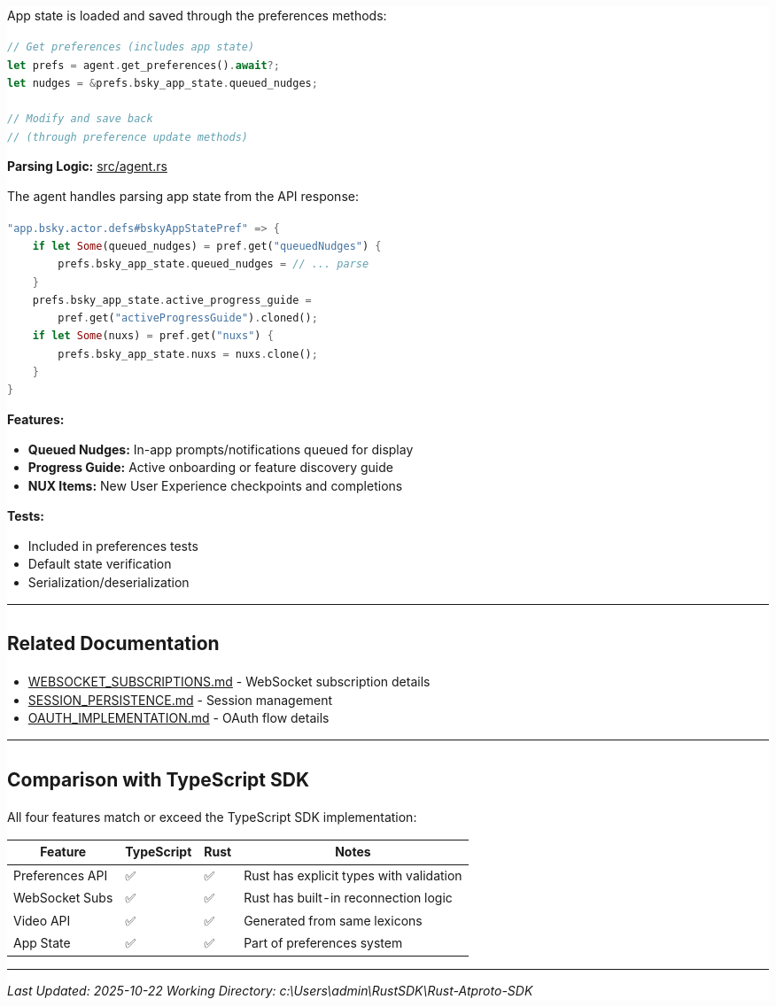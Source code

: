 App state is loaded and saved through the preferences methods:
```rust
// Get preferences (includes app state)
let prefs = agent.get_preferences().await?;
let nudges = &prefs.bsky_app_state.queued_nudges;

// Modify and save back
// (through preference update methods)
```

**Parsing Logic:** [src/agent.rs](src/agent.rs)

The agent handles parsing app state from the API response:
```rust
"app.bsky.actor.defs#bskyAppStatePref" => {
    if let Some(queued_nudges) = pref.get("queuedNudges") {
        prefs.bsky_app_state.queued_nudges = // ... parse
    }
    prefs.bsky_app_state.active_progress_guide =
        pref.get("activeProgressGuide").cloned();
    if let Some(nuxs) = pref.get("nuxs") {
        prefs.bsky_app_state.nuxs = nuxs.clone();
    }
}
```

**Features:**
- **Queued Nudges:** In-app prompts/notifications queued for display
- **Progress Guide:** Active onboarding or feature discovery guide
- **NUX Items:** New User Experience checkpoints and completions

**Tests:**
- Included in preferences tests
- Default state verification
- Serialization/deserialization

---

## Related Documentation

- [WEBSOCKET_SUBSCRIPTIONS.md](WEBSOCKET_SUBSCRIPTIONS.md) - WebSocket subscription details
- [SESSION_PERSISTENCE.md](SESSION_PERSISTENCE.md) - Session management
- [OAUTH_IMPLEMENTATION.md](OAUTH_IMPLEMENTATION.md) - OAuth flow details

---

## Comparison with TypeScript SDK

All four features match or exceed the TypeScript SDK implementation:

| Feature | TypeScript | Rust | Notes |
|---------|-----------|------|-------|
| Preferences API | ✅ | ✅ | Rust has explicit types with validation |
| WebSocket Subs | ✅ | ✅ | Rust has built-in reconnection logic |
| Video API | ✅ | ✅ | Generated from same lexicons |
| App State | ✅ | ✅ | Part of preferences system |

---

*Last Updated: 2025-10-22*
*Working Directory: c:\Users\admin\RustSDK\Rust-Atproto-SDK*
